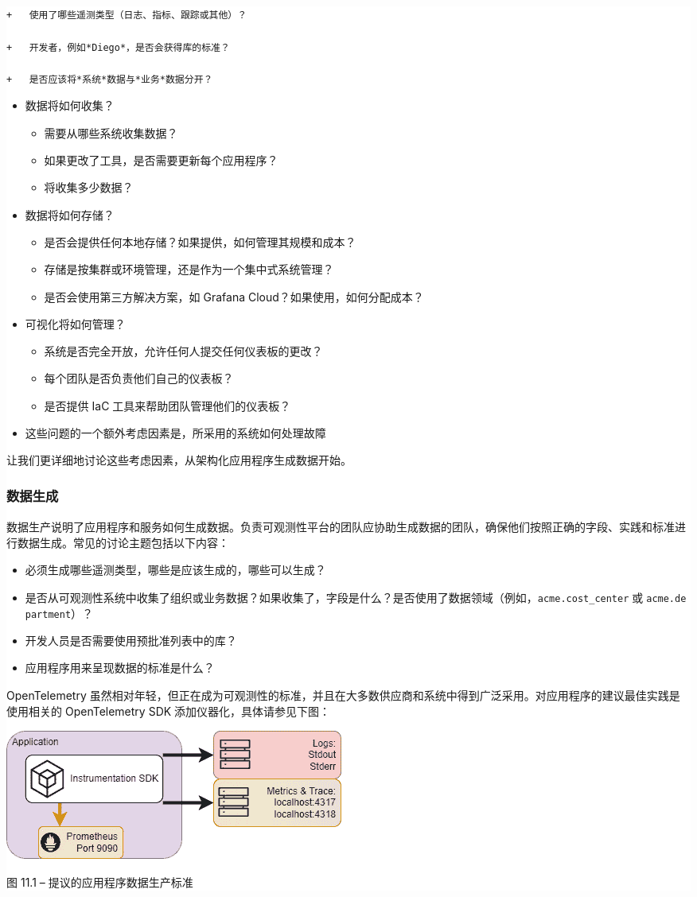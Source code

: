     +   使用了哪些遥测类型（日志、指标、跟踪或其他）？

    +   开发者，例如*Diego*，是否会获得库的标准？

    +   是否应该将*系统*数据与*业务*数据分开？

+   数据将如何收集？

    +   需要从哪些系统收集数据？

    +   如果更改了工具，是否需要更新每个应用程序？

    +   将收集多少数据？

+   数据将如何存储？

    +   是否会提供任何本地存储？如果提供，如何管理其规模和成本？

    +   存储是按集群或环境管理，还是作为一个集中式系统管理？

    +   是否会使用第三方解决方案，如 Grafana Cloud？如果使用，如何分配成本？

+   可视化将如何管理？

    +   系统是否完全开放，允许任何人提交任何仪表板的更改？

    +   每个团队是否负责他们自己的仪表板？

    +   是否提供 IaC 工具来帮助团队管理他们的仪表板？

+   这些问题的一个额外考虑因素是，所采用的系统如何处理故障

让我们更详细地讨论这些考虑因素，从架构化应用程序生成数据开始。

### 数据生成

数据生产说明了应用程序和服务如何生成数据。负责可观测性平台的团队应协助生成数据的团队，确保他们按照正确的字段、实践和标准进行数据生成。常见的讨论主题包括以下内容：

+   必须生成哪些遥测类型，哪些是应该生成的，哪些可以生成？

+   是否从可观测性系统中收集了组织或业务数据？如果收集了，字段是什么？是否使用了数据领域（例如，`acme.cost_center` 或 `acme.department`）？

+   开发人员是否需要使用预批准列表中的库？

+   应用程序用来呈现数据的标准是什么？

OpenTelemetry 虽然相对年轻，但正在成为可观测性的标准，并且在大多数供应商和系统中得到广泛采用。对应用程序的建议最佳实践是使用相关的 OpenTelemetry SDK 添加仪器化，具体请参见下图：

![图 11.1 – 提议的应用程序数据生产标准](img/B18277_11_1.jpg)

图 11.1 – 提议的应用程序数据生产标准

